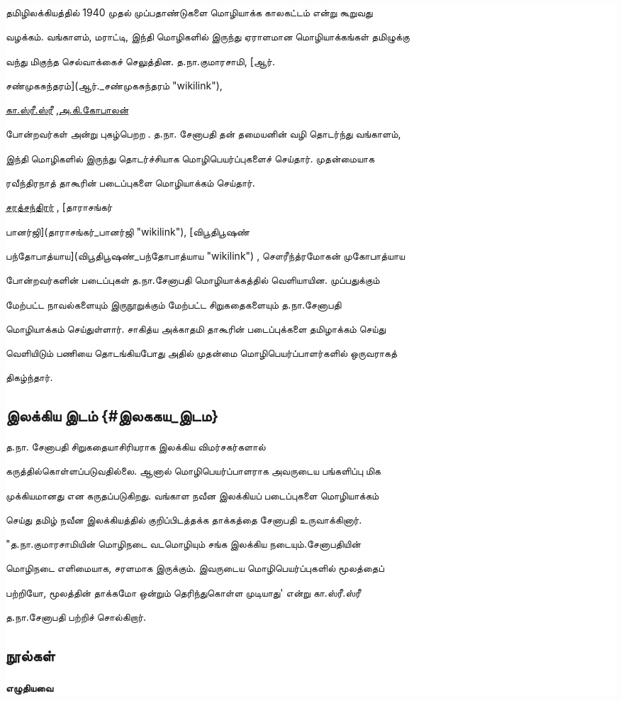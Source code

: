 
தமிழிலக்கியத்தில் 1940 முதல் முப்பதாண்டுகளை மொழியாக்க காலகட்டம் என்று கூறுவது

வழக்கம். வங்காளம், மராட்டி, இந்தி மொழிகளில் இருந்து ஏராளமான மொழியாக்கங்கள் தமிழுக்கு

வந்து மிகுந்த செல்வாக்கைச் செலுத்தின. த.நா.குமாரசாமி, [ஆர்.

சண்முகசுந்தரம்](ஆர்._சண்முகசுந்தரம் "wikilink"),

[கா.ஸ்ரீ.ஸ்ரீ](கா.ஸ்ரீ.ஸ்ரீ "wikilink") ,[அ.கி.கோபாலன்](அ.கி.கோபாலன் "wikilink")

போன்றவர்கள் அன்று புகழ்பெறற . த.நா. சேனாபதி தன் தமையனின் வழி தொடர்ந்து வங்காளம்,

இந்தி மொழிகளில் இருந்து தொடர்ச்சியாக மொழிபெயர்ப்புகளைச் செய்தார். முதன்மையாக

ரவீந்திரநாத் தாகூரின் படைப்புகளை மொழியாக்கம் செய்தார்.



[சரத்சந்திரர்](சரத்சந்திரர் "wikilink") , [தாராசங்கர்

பானர்ஜி](தாராசங்கர்_பானர்ஜி "wikilink"), [விபூதிபூஷண்

பந்தோபாத்யாய](விபூதிபூஷண்_பந்தோபாத்யாய "wikilink") , சௌரீந்த்ரமோகன் முகோபாத்யாய

போன்றவர்களின் படைப்புகள் த.நா.சேனாபதி மொழியாக்கத்தில் வெளியாயின. முப்பதுக்கும்

மேற்பட்ட நாவல்களையும் இருநூறுக்கும் மேற்பட்ட சிறுகதைகளையும் த.நா.சேனாபதி

மொழியாக்கம் செய்துள்ளார். சாகித்ய அக்காதமி தாகூரின் படைப்புக்களை தமிழாக்கம் செய்து

வெளியிடும் பணியை தொடங்கியபோது அதில் முதன்மை மொழிபெயர்ப்பாளர்களில் ஒருவராகத்

திகழ்ந்தார்.



## இலக்கிய இடம் {#இலககய_இடம}



த.நா. சேனாபதி சிறுகதையாசிரியராக இலக்கிய விமர்சகர்களால்

கருத்தில்கொள்ளப்படுவதில்லை. ஆனால் மொழிபெயர்ப்பாளராக அவருடைய பங்களிப்பு மிக

முக்கியமானது என கருதப்படுகிறது. வங்காள நவீன இலக்கியப் படைப்புகளை மொழியாக்கம்

செய்து தமிழ் நவீன இலக்கியத்தில் குறிப்பிடத்தக்க தாக்கத்தை சேனாபதி உருவாக்கினார்.

\"த.நா.குமாரசாமியின் மொழிநடை வடமொழியும் சங்க இலக்கிய நடையும்.சேனாபதியின்

மொழிநடை எளிமையாக, சரளமாக இருக்கும். இவருடைய மொழிபெயர்ப்புகளில் மூலத்தைப்

பற்றியோ, மூலத்தின் தாக்கமோ ஒன்றும் தெரிந்துகொள்ள முடியாது' என்று கா.ஸ்ரீ.ஸ்ரீ

த.நா.சேனாபதி பற்றிச் சொல்கிறார்.



## நூல்கள்



#### எழுதியவை

